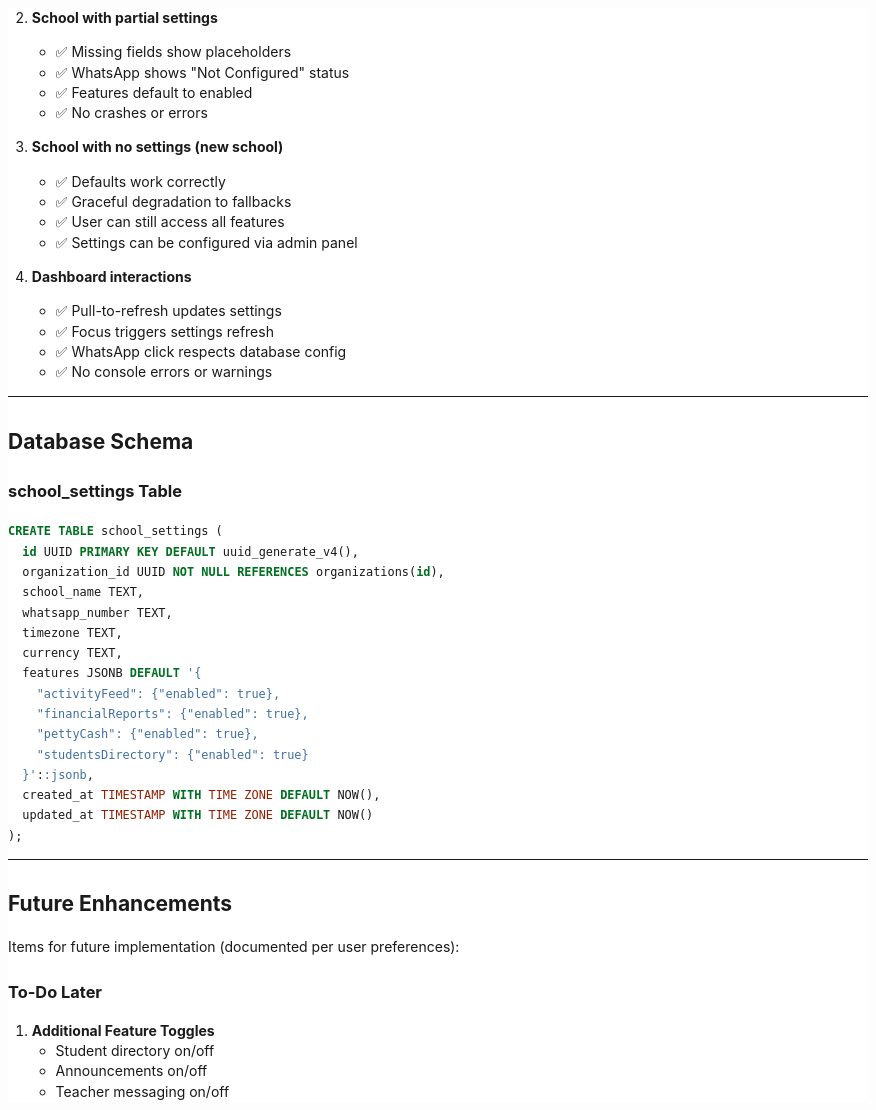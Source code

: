 2. **School with partial settings**
   - ✅ Missing fields show placeholders
   - ✅ WhatsApp shows "Not Configured" status
   - ✅ Features default to enabled
   - ✅ No crashes or errors

3. **School with no settings (new school)**
   - ✅ Defaults work correctly
   - ✅ Graceful degradation to fallbacks
   - ✅ User can still access all features
   - ✅ Settings can be configured via admin panel

4. **Dashboard interactions**
   - ✅ Pull-to-refresh updates settings
   - ✅ Focus triggers settings refresh
   - ✅ WhatsApp click respects database config
   - ✅ No console errors or warnings

---

## Database Schema

### school_settings Table

```sql
CREATE TABLE school_settings (
  id UUID PRIMARY KEY DEFAULT uuid_generate_v4(),
  organization_id UUID NOT NULL REFERENCES organizations(id),
  school_name TEXT,
  whatsapp_number TEXT,
  timezone TEXT,
  currency TEXT,
  features JSONB DEFAULT '{
    "activityFeed": {"enabled": true},
    "financialReports": {"enabled": true},
    "pettyCash": {"enabled": true},
    "studentsDirectory": {"enabled": true}
  }'::jsonb,
  created_at TIMESTAMP WITH TIME ZONE DEFAULT NOW(),
  updated_at TIMESTAMP WITH TIME ZONE DEFAULT NOW()
);
```

---

## Future Enhancements

Items for future implementation (documented per user preferences):

### To-Do Later

1. **Additional Feature Toggles**
   - Student directory on/off
   - Announcements on/off
   - Teacher messaging on/off
